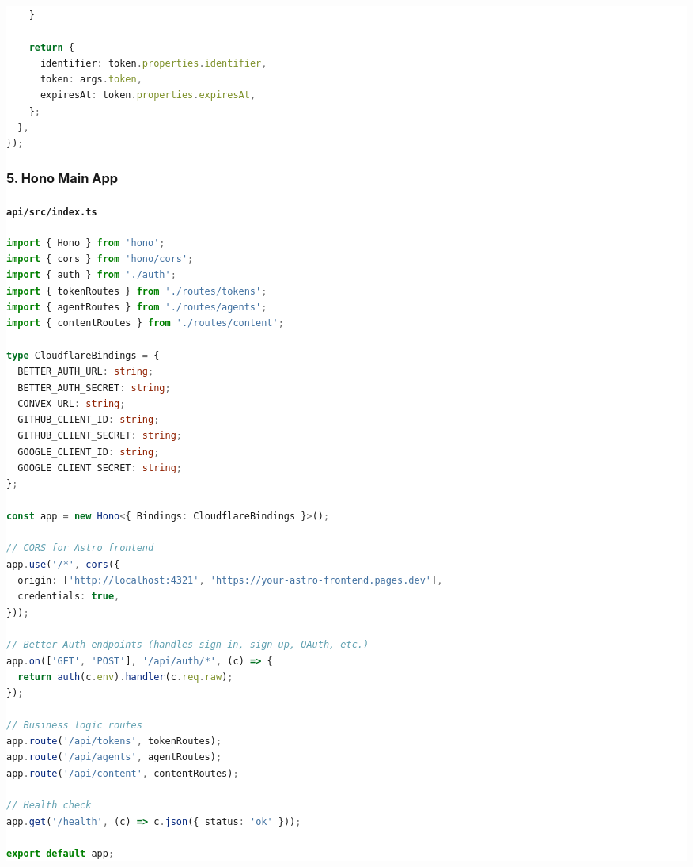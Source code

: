 ```typescript
    }

    return {
      identifier: token.properties.identifier,
      token: args.token,
      expiresAt: token.properties.expiresAt,
    };
  },
});
```

### 5. Hono Main App

#### `api/src/index.ts`

```typescript
import { Hono } from 'hono';
import { cors } from 'hono/cors';
import { auth } from './auth';
import { tokenRoutes } from './routes/tokens';
import { agentRoutes } from './routes/agents';
import { contentRoutes } from './routes/content';

type CloudflareBindings = {
  BETTER_AUTH_URL: string;
  BETTER_AUTH_SECRET: string;
  CONVEX_URL: string;
  GITHUB_CLIENT_ID: string;
  GITHUB_CLIENT_SECRET: string;
  GOOGLE_CLIENT_ID: string;
  GOOGLE_CLIENT_SECRET: string;
};

const app = new Hono<{ Bindings: CloudflareBindings }>();

// CORS for Astro frontend
app.use('/*', cors({
  origin: ['http://localhost:4321', 'https://your-astro-frontend.pages.dev'],
  credentials: true,
}));

// Better Auth endpoints (handles sign-in, sign-up, OAuth, etc.)
app.on(['GET', 'POST'], '/api/auth/*', (c) => {
  return auth(c.env).handler(c.req.raw);
});

// Business logic routes
app.route('/api/tokens', tokenRoutes);
app.route('/api/agents', agentRoutes);
app.route('/api/content', contentRoutes);

// Health check
app.get('/health', (c) => c.json({ status: 'ok' }));

export default app;
```
